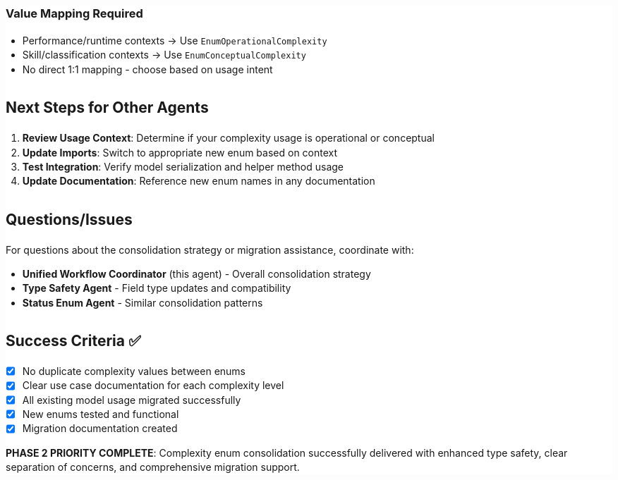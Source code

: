 ### Value Mapping Required
- Performance/runtime contexts → Use `EnumOperationalComplexity`
- Skill/classification contexts → Use `EnumConceptualComplexity`
- No direct 1:1 mapping - choose based on usage intent

## Next Steps for Other Agents

1. **Review Usage Context**: Determine if your complexity usage is operational or conceptual
2. **Update Imports**: Switch to appropriate new enum based on context
3. **Test Integration**: Verify model serialization and helper method usage
4. **Update Documentation**: Reference new enum names in any documentation

## Questions/Issues

For questions about the consolidation strategy or migration assistance, coordinate with:
- **Unified Workflow Coordinator** (this agent) - Overall consolidation strategy
- **Type Safety Agent** - Field type updates and compatibility
- **Status Enum Agent** - Similar consolidation patterns

## Success Criteria ✅

- [x] No duplicate complexity values between enums
- [x] Clear use case documentation for each complexity level  
- [x] All existing model usage migrated successfully
- [x] New enums tested and functional
- [x] Migration documentation created

**PHASE 2 PRIORITY COMPLETE**: Complexity enum consolidation successfully delivered with enhanced type safety, clear separation of concerns, and comprehensive migration support.
